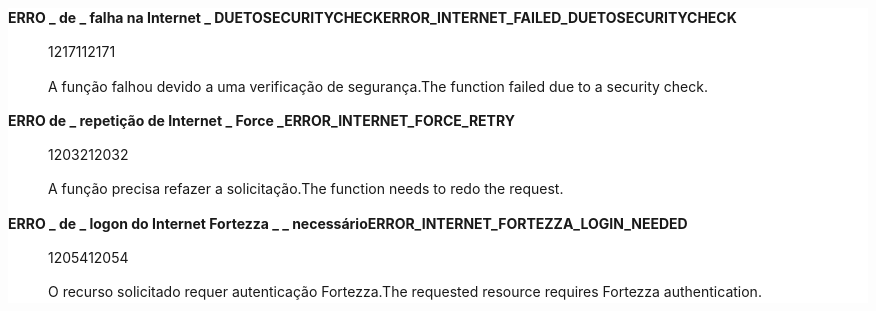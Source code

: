 
</dt> </dl> </dd> <dt>

<span data-ttu-id="92834-231"><span id="ERROR_INTERNET_FAILED_DUETOSECURITYCHECK"></span><span id="error_internet_failed_duetosecuritycheck"></span>**ERRO \_ de \_ falha na Internet \_ DUETOSECURITYCHECK**</span><span class="sxs-lookup"><span data-stu-id="92834-231"><span id="ERROR_INTERNET_FAILED_DUETOSECURITYCHECK"></span><span id="error_internet_failed_duetosecuritycheck"></span>**ERROR\_INTERNET\_FAILED\_DUETOSECURITYCHECK**</span></span>
</dt> <dd> <dl> <dt>

<span data-ttu-id="92834-232">12171</span><span class="sxs-lookup"><span data-stu-id="92834-232">12171</span></span>
</dt> <dt>



<span data-ttu-id="92834-233">A função falhou devido a uma verificação de segurança.</span><span class="sxs-lookup"><span data-stu-id="92834-233">The function failed due to a security check.</span></span>


</dt> </dl> </dd> <dt>

<span data-ttu-id="92834-234"><span id="ERROR_INTERNET_FORCE_RETRY"></span><span id="error_internet_force_retry"></span>**ERRO de \_ repetição de Internet \_ Force \_**</span><span class="sxs-lookup"><span data-stu-id="92834-234"><span id="ERROR_INTERNET_FORCE_RETRY"></span><span id="error_internet_force_retry"></span>**ERROR\_INTERNET\_FORCE\_RETRY**</span></span>
</dt> <dd> <dl> <dt>

<span data-ttu-id="92834-235">12032</span><span class="sxs-lookup"><span data-stu-id="92834-235">12032</span></span>
</dt> <dt>



<span data-ttu-id="92834-236">A função precisa refazer a solicitação.</span><span class="sxs-lookup"><span data-stu-id="92834-236">The function needs to redo the request.</span></span>


</dt> </dl> </dd> <dt>

<span data-ttu-id="92834-237"><span id="ERROR_INTERNET_FORTEZZA_LOGIN_NEEDED"></span><span id="error_internet_fortezza_login_needed"></span>**ERRO \_ de \_ logon do Internet Fortezza \_ \_ necessário**</span><span class="sxs-lookup"><span data-stu-id="92834-237"><span id="ERROR_INTERNET_FORTEZZA_LOGIN_NEEDED"></span><span id="error_internet_fortezza_login_needed"></span>**ERROR\_INTERNET\_FORTEZZA\_LOGIN\_NEEDED**</span></span>
</dt> <dd> <dl> <dt>

<span data-ttu-id="92834-238">12054</span><span class="sxs-lookup"><span data-stu-id="92834-238">12054</span></span>
</dt> <dt>



<span data-ttu-id="92834-239">O recurso solicitado requer autenticação Fortezza.</span><span class="sxs-lookup"><span data-stu-id="92834-239">The requested resource requires Fortezza authentication.</span></span>


</dt> </dl> </dd> <dt>
